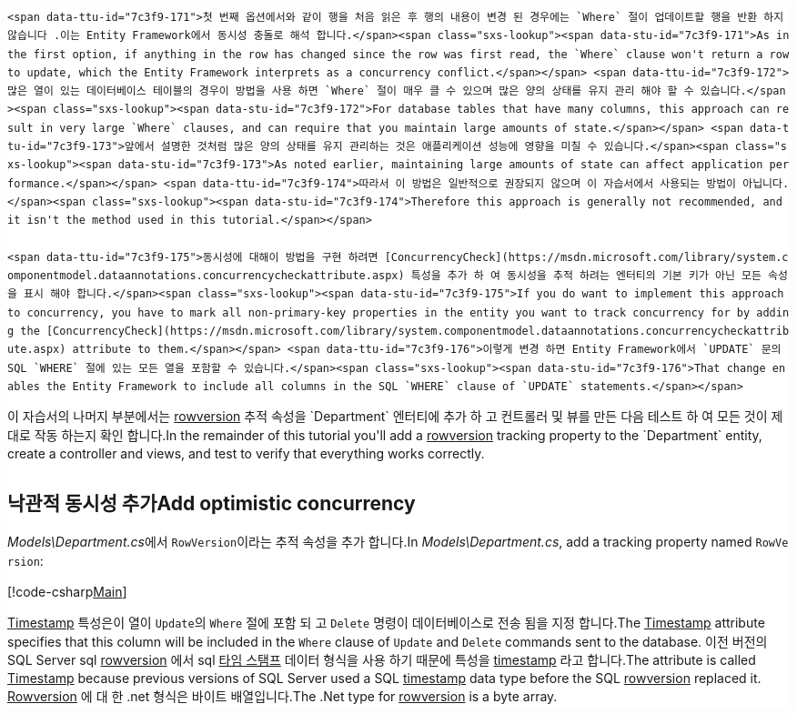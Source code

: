     <span data-ttu-id="7c3f9-171">첫 번째 옵션에서와 같이 행을 처음 읽은 후 행의 내용이 변경 된 경우에는 `Where` 절이 업데이트할 행을 반환 하지 않습니다 .이는 Entity Framework에서 동시성 충돌로 해석 합니다.</span><span class="sxs-lookup"><span data-stu-id="7c3f9-171">As in the first option, if anything in the row has changed since the row was first read, the `Where` clause won't return a row to update, which the Entity Framework interprets as a concurrency conflict.</span></span> <span data-ttu-id="7c3f9-172">많은 열이 있는 데이터베이스 테이블의 경우이 방법을 사용 하면 `Where` 절이 매우 클 수 있으며 많은 양의 상태를 유지 관리 해야 할 수 있습니다.</span><span class="sxs-lookup"><span data-stu-id="7c3f9-172">For database tables that have many columns, this approach can result in very large `Where` clauses, and can require that you maintain large amounts of state.</span></span> <span data-ttu-id="7c3f9-173">앞에서 설명한 것처럼 많은 양의 상태를 유지 관리하는 것은 애플리케이션 성능에 영향을 미칠 수 있습니다.</span><span class="sxs-lookup"><span data-stu-id="7c3f9-173">As noted earlier, maintaining large amounts of state can affect application performance.</span></span> <span data-ttu-id="7c3f9-174">따라서 이 방법은 일반적으로 권장되지 않으며 이 자습서에서 사용되는 방법이 아닙니다.</span><span class="sxs-lookup"><span data-stu-id="7c3f9-174">Therefore this approach is generally not recommended, and it isn't the method used in this tutorial.</span></span>

    <span data-ttu-id="7c3f9-175">동시성에 대해이 방법을 구현 하려면 [ConcurrencyCheck](https://msdn.microsoft.com/library/system.componentmodel.dataannotations.concurrencycheckattribute.aspx) 특성을 추가 하 여 동시성을 추적 하려는 엔터티의 기본 키가 아닌 모든 속성을 표시 해야 합니다.</span><span class="sxs-lookup"><span data-stu-id="7c3f9-175">If you do want to implement this approach to concurrency, you have to mark all non-primary-key properties in the entity you want to track concurrency for by adding the [ConcurrencyCheck](https://msdn.microsoft.com/library/system.componentmodel.dataannotations.concurrencycheckattribute.aspx) attribute to them.</span></span> <span data-ttu-id="7c3f9-176">이렇게 변경 하면 Entity Framework에서 `UPDATE` 문의 SQL `WHERE` 절에 있는 모든 열을 포함할 수 있습니다.</span><span class="sxs-lookup"><span data-stu-id="7c3f9-176">That change enables the Entity Framework to include all columns in the SQL `WHERE` clause of `UPDATE` statements.</span></span>

<span data-ttu-id="7c3f9-177">이 자습서의 나머지 부분에서는 [rowversion](https://msdn.microsoft.com/library/ms182776(v=sql.110).aspx) 추적 속성을 `Department` 엔터티에 추가 하 고 컨트롤러 및 뷰를 만든 다음 테스트 하 여 모든 것이 제대로 작동 하는지 확인 합니다.</span><span class="sxs-lookup"><span data-stu-id="7c3f9-177">In the remainder of this tutorial you'll add a [rowversion](https://msdn.microsoft.com/library/ms182776(v=sql.110).aspx) tracking property to the `Department` entity, create a controller and views, and test to verify that everything works correctly.</span></span>

## <a name="add-optimistic-concurrency"></a><span data-ttu-id="7c3f9-178">낙관적 동시성 추가</span><span class="sxs-lookup"><span data-stu-id="7c3f9-178">Add optimistic concurrency</span></span>

<span data-ttu-id="7c3f9-179">*Models\Department.cs*에서 `RowVersion`이라는 추적 속성을 추가 합니다.</span><span class="sxs-lookup"><span data-stu-id="7c3f9-179">In *Models\Department.cs*, add a tracking property named `RowVersion`:</span></span>

[!code-csharp[Main](handling-concurrency-with-the-entity-framework-in-an-asp-net-mvc-application/samples/sample1.cs?highlight=20-22)]

<span data-ttu-id="7c3f9-180">[Timestamp](https://msdn.microsoft.com/library/system.componentmodel.dataannotations.timestampattribute.aspx) 특성은이 열이 `Update`의 `Where` 절에 포함 되 고 `Delete` 명령이 데이터베이스로 전송 됨을 지정 합니다.</span><span class="sxs-lookup"><span data-stu-id="7c3f9-180">The [Timestamp](https://msdn.microsoft.com/library/system.componentmodel.dataannotations.timestampattribute.aspx) attribute specifies that this column will be included in the `Where` clause of `Update` and `Delete` commands sent to the database.</span></span> <span data-ttu-id="7c3f9-181">이전 버전의 SQL Server sql [rowversion](https://msdn.microsoft.com/library/ms182776(v=sql.110).aspx) 에서 sql [타임 스탬프](https://msdn.microsoft.com/library/ms182776(v=SQL.90).aspx) 데이터 형식을 사용 하기 때문에 특성을 [timestamp](https://msdn.microsoft.com/library/system.componentmodel.dataannotations.timestampattribute.aspx) 라고 합니다.</span><span class="sxs-lookup"><span data-stu-id="7c3f9-181">The attribute is called [Timestamp](https://msdn.microsoft.com/library/system.componentmodel.dataannotations.timestampattribute.aspx) because previous versions of SQL Server used a SQL [timestamp](https://msdn.microsoft.com/library/ms182776(v=SQL.90).aspx) data type before the SQL [rowversion](https://msdn.microsoft.com/library/ms182776(v=sql.110).aspx) replaced it.</span></span> <span data-ttu-id="7c3f9-182">[Rowversion](https://msdn.microsoft.com/library/ms182776(v=sql.110).aspx) 에 대 한 .net 형식은 바이트 배열입니다.</span><span class="sxs-lookup"><span data-stu-id="7c3f9-182">The .Net type for [rowversion](https://msdn.microsoft.com/library/ms182776(v=sql.110).aspx) is a byte array.</span></span>
